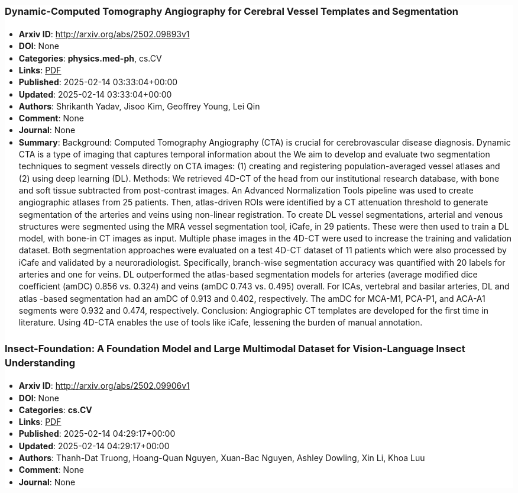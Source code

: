 

### Dynamic-Computed Tomography Angiography for Cerebral Vessel Templates and Segmentation
- **Arxiv ID**: http://arxiv.org/abs/2502.09893v1
- **DOI**: None
- **Categories**: **physics.med-ph**, cs.CV
- **Links**: [PDF](http://arxiv.org/pdf/2502.09893v1)
- **Published**: 2025-02-14 03:33:04+00:00
- **Updated**: 2025-02-14 03:33:04+00:00
- **Authors**: Shrikanth Yadav, Jisoo Kim, Geoffrey Young, Lei Qin
- **Comment**: None
- **Journal**: None
- **Summary**: Background: Computed Tomography Angiography (CTA) is crucial for cerebrovascular disease diagnosis. Dynamic CTA is a type of imaging that captures temporal information about the We aim to develop and evaluate two segmentation techniques to segment vessels directly on CTA images: (1) creating and registering population-averaged vessel atlases and (2) using deep learning (DL). Methods: We retrieved 4D-CT of the head from our institutional research database, with bone and soft tissue subtracted from post-contrast images. An Advanced Normalization Tools pipeline was used to create angiographic atlases from 25 patients. Then, atlas-driven ROIs were identified by a CT attenuation threshold to generate segmentation of the arteries and veins using non-linear registration. To create DL vessel segmentations, arterial and venous structures were segmented using the MRA vessel segmentation tool, iCafe, in 29 patients. These were then used to train a DL model, with bone-in CT images as input. Multiple phase images in the 4D-CT were used to increase the training and validation dataset. Both segmentation approaches were evaluated on a test 4D-CT dataset of 11 patients which were also processed by iCafe and validated by a neuroradiologist. Specifically, branch-wise segmentation accuracy was quantified with 20 labels for arteries and one for veins. DL outperformed the atlas-based segmentation models for arteries (average modified dice coefficient (amDC) 0.856 vs. 0.324) and veins (amDC 0.743 vs. 0.495) overall. For ICAs, vertebral and basilar arteries, DL and atlas -based segmentation had an amDC of 0.913 and 0.402, respectively. The amDC for MCA-M1, PCA-P1, and ACA-A1 segments were 0.932 and 0.474, respectively. Conclusion: Angiographic CT templates are developed for the first time in literature. Using 4D-CTA enables the use of tools like iCafe, lessening the burden of manual annotation.



### Insect-Foundation: A Foundation Model and Large Multimodal Dataset for Vision-Language Insect Understanding
- **Arxiv ID**: http://arxiv.org/abs/2502.09906v1
- **DOI**: None
- **Categories**: **cs.CV**
- **Links**: [PDF](http://arxiv.org/pdf/2502.09906v1)
- **Published**: 2025-02-14 04:29:17+00:00
- **Updated**: 2025-02-14 04:29:17+00:00
- **Authors**: Thanh-Dat Truong, Hoang-Quan Nguyen, Xuan-Bac Nguyen, Ashley Dowling, Xin Li, Khoa Luu
- **Comment**: None
- **Journal**: None
